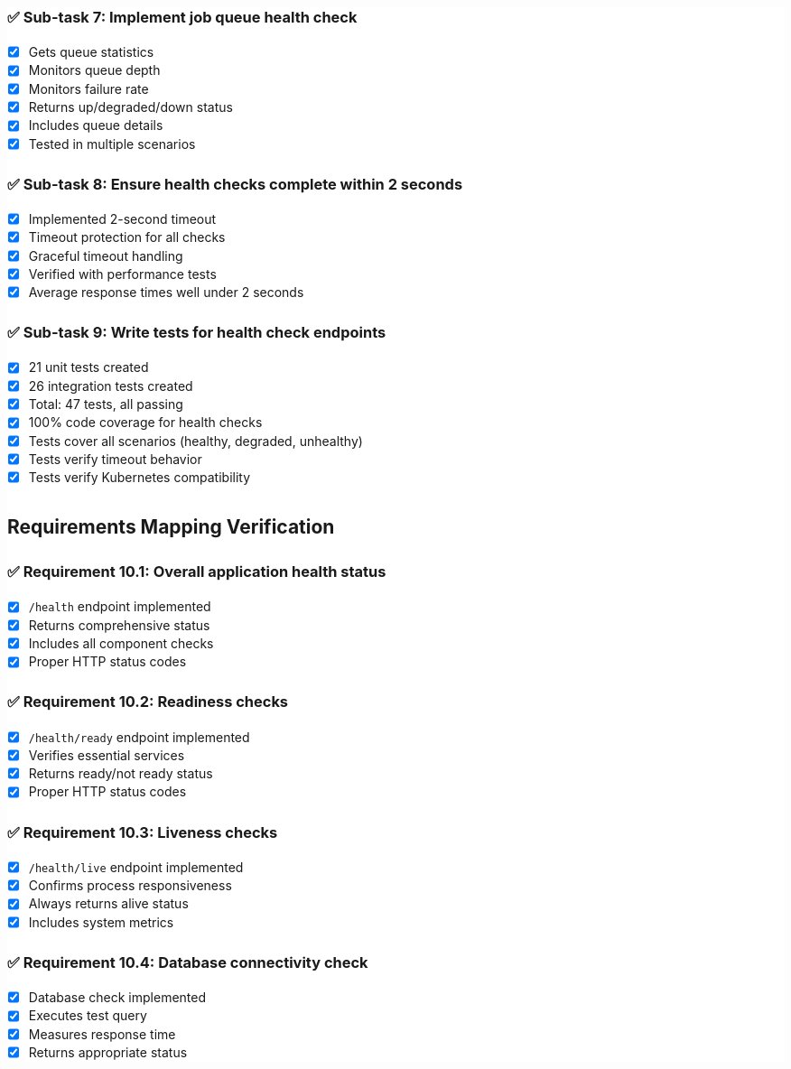 ### ✅ Sub-task 7: Implement job queue health check
- [x] Gets queue statistics
- [x] Monitors queue depth
- [x] Monitors failure rate
- [x] Returns up/degraded/down status
- [x] Includes queue details
- [x] Tested in multiple scenarios

### ✅ Sub-task 8: Ensure health checks complete within 2 seconds
- [x] Implemented 2-second timeout
- [x] Timeout protection for all checks
- [x] Graceful timeout handling
- [x] Verified with performance tests
- [x] Average response times well under 2 seconds

### ✅ Sub-task 9: Write tests for health check endpoints
- [x] 21 unit tests created
- [x] 26 integration tests created
- [x] Total: 47 tests, all passing
- [x] 100% code coverage for health checks
- [x] Tests cover all scenarios (healthy, degraded, unhealthy)
- [x] Tests verify timeout behavior
- [x] Tests verify Kubernetes compatibility

## Requirements Mapping Verification

### ✅ Requirement 10.1: Overall application health status
- [x] `/health` endpoint implemented
- [x] Returns comprehensive status
- [x] Includes all component checks
- [x] Proper HTTP status codes

### ✅ Requirement 10.2: Readiness checks
- [x] `/health/ready` endpoint implemented
- [x] Verifies essential services
- [x] Returns ready/not ready status
- [x] Proper HTTP status codes

### ✅ Requirement 10.3: Liveness checks
- [x] `/health/live` endpoint implemented
- [x] Confirms process responsiveness
- [x] Always returns alive status
- [x] Includes system metrics

### ✅ Requirement 10.4: Database connectivity check
- [x] Database check implemented
- [x] Executes test query
- [x] Measures response time
- [x] Returns appropriate status
